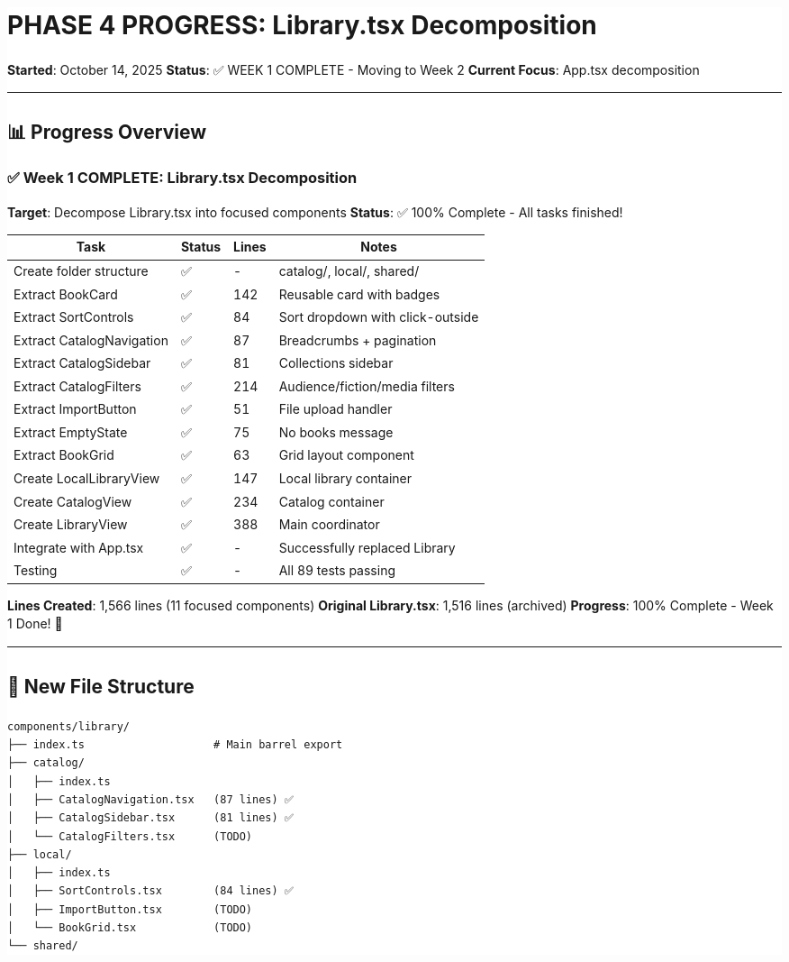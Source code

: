 # PHASE 4 PROGRESS: Library.tsx Decomposition

**Started**: October 14, 2025
**Status**: ✅ WEEK 1 COMPLETE - Moving to Week 2
**Current Focus**: App.tsx decomposition

---

## 📊 Progress Overview

### ✅ Week 1 COMPLETE: Library.tsx Decomposition

**Target**: Decompose Library.tsx into focused components
**Status**: ✅ 100% Complete - All tasks finished!

| Task | Status | Lines | Notes |
|------|--------|-------|-------|
| Create folder structure | ✅ | - | catalog/, local/, shared/ |
| Extract BookCard | ✅ | 142 | Reusable card with badges |
| Extract SortControls | ✅ | 84 | Sort dropdown with click-outside |
| Extract CatalogNavigation | ✅ | 87 | Breadcrumbs + pagination |
| Extract CatalogSidebar | ✅ | 81 | Collections sidebar |
| Extract CatalogFilters | ✅ | 214 | Audience/fiction/media filters |
| Extract ImportButton | ✅ | 51 | File upload handler |
| Extract EmptyState | ✅ | 75 | No books message |
| Extract BookGrid | ✅ | 63 | Grid layout component |
| Create LocalLibraryView | ✅ | 147 | Local library container |
| Create CatalogView | ✅ | 234 | Catalog container |
| Create LibraryView | ✅ | 388 | Main coordinator |
| Integrate with App.tsx | ✅ | - | Successfully replaced Library |
| Testing | ✅ | - | All 89 tests passing |

**Lines Created**: 1,566 lines (11 focused components)
**Original Library.tsx**: 1,516 lines (archived)
**Progress**: 100% Complete - Week 1 Done! 🎉

---

## 📁 New File Structure

```
components/library/
├── index.ts                    # Main barrel export
├── catalog/
│   ├── index.ts
│   ├── CatalogNavigation.tsx   (87 lines) ✅
│   ├── CatalogSidebar.tsx      (81 lines) ✅
│   └── CatalogFilters.tsx      (TODO)
├── local/
│   ├── index.ts
│   ├── SortControls.tsx        (84 lines) ✅
│   ├── ImportButton.tsx        (TODO)
│   └── BookGrid.tsx            (TODO)
└── shared/
```